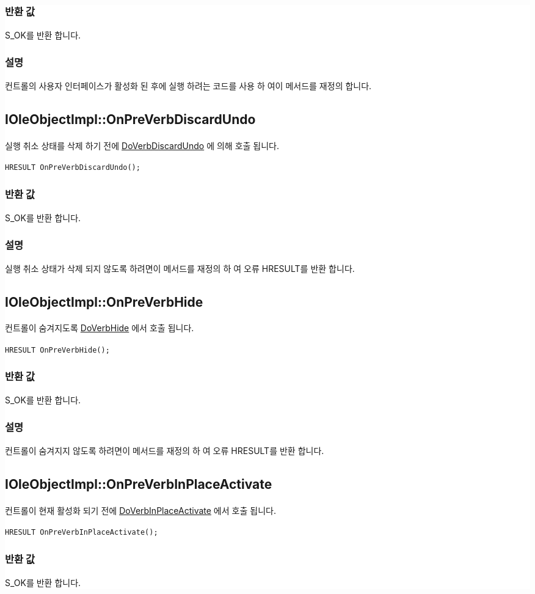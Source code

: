 ### <a name="return-value"></a>반환 값

S_OK를 반환 합니다.

### <a name="remarks"></a>설명

컨트롤의 사용자 인터페이스가 활성화 된 후에 실행 하려는 코드를 사용 하 여이 메서드를 재정의 합니다.

##  <a name="onpreverbdiscardundo"></a>  IOleObjectImpl::OnPreVerbDiscardUndo

실행 취소 상태를 삭제 하기 전에 [DoVerbDiscardUndo](#doverbdiscardundo) 에 의해 호출 됩니다.

```
HRESULT OnPreVerbDiscardUndo();
```

### <a name="return-value"></a>반환 값

S_OK를 반환 합니다.

### <a name="remarks"></a>설명

실행 취소 상태가 삭제 되지 않도록 하려면이 메서드를 재정의 하 여 오류 HRESULT를 반환 합니다.

##  <a name="onpreverbhide"></a>  IOleObjectImpl::OnPreVerbHide

컨트롤이 숨겨지도록 [DoVerbHide](#doverbhide) 에서 호출 됩니다.

```
HRESULT OnPreVerbHide();
```

### <a name="return-value"></a>반환 값

S_OK를 반환 합니다.

### <a name="remarks"></a>설명

컨트롤이 숨겨지지 않도록 하려면이 메서드를 재정의 하 여 오류 HRESULT를 반환 합니다.

##  <a name="onpreverbinplaceactivate"></a>  IOleObjectImpl::OnPreVerbInPlaceActivate

컨트롤이 현재 활성화 되기 전에 [DoVerbInPlaceActivate](#doverbinplaceactivate) 에서 호출 됩니다.

```
HRESULT OnPreVerbInPlaceActivate();
```

### <a name="return-value"></a>반환 값

S_OK를 반환 합니다.
